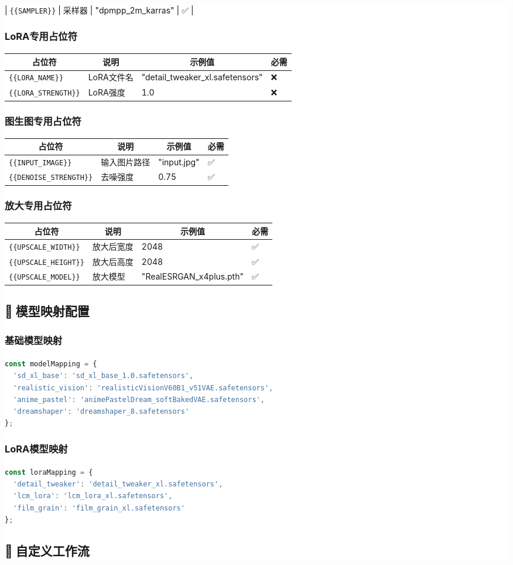 | `{{SAMPLER}}` | 采样器 | "dpmpp_2m_karras" | ✅ |

### LoRA专用占位符

| 占位符 | 说明 | 示例值 | 必需 |
|--------|------|--------|------|
| `{{LORA_NAME}}` | LoRA文件名 | "detail_tweaker_xl.safetensors" | ❌ |
| `{{LORA_STRENGTH}}` | LoRA强度 | 1.0 | ❌ |

### 图生图专用占位符

| 占位符 | 说明 | 示例值 | 必需 |
|--------|------|--------|------|
| `{{INPUT_IMAGE}}` | 输入图片路径 | "input.jpg" | ✅ |
| `{{DENOISE_STRENGTH}}` | 去噪强度 | 0.75 | ✅ |

### 放大专用占位符

| 占位符 | 说明 | 示例值 | 必需 |
|--------|------|--------|------|
| `{{UPSCALE_WIDTH}}` | 放大后宽度 | 2048 | ✅ |
| `{{UPSCALE_HEIGHT}}` | 放大后高度 | 2048 | ✅ |
| `{{UPSCALE_MODEL}}` | 放大模型 | "RealESRGAN_x4plus.pth" | ✅ |

## 🎨 模型映射配置

### 基础模型映射
```javascript
const modelMapping = {
  'sd_xl_base': 'sd_xl_base_1.0.safetensors',
  'realistic_vision': 'realisticVisionV60B1_v51VAE.safetensors',
  'anime_pastel': 'animePastelDream_softBakedVAE.safetensors',
  'dreamshaper': 'dreamshaper_8.safetensors'
};
```

### LoRA模型映射
```javascript
const loraMapping = {
  'detail_tweaker': 'detail_tweaker_xl.safetensors',
  'lcm_lora': 'lcm_lora_xl.safetensors',
  'film_grain': 'film_grain_xl.safetensors'
};
```

## 🔧 自定义工作流
